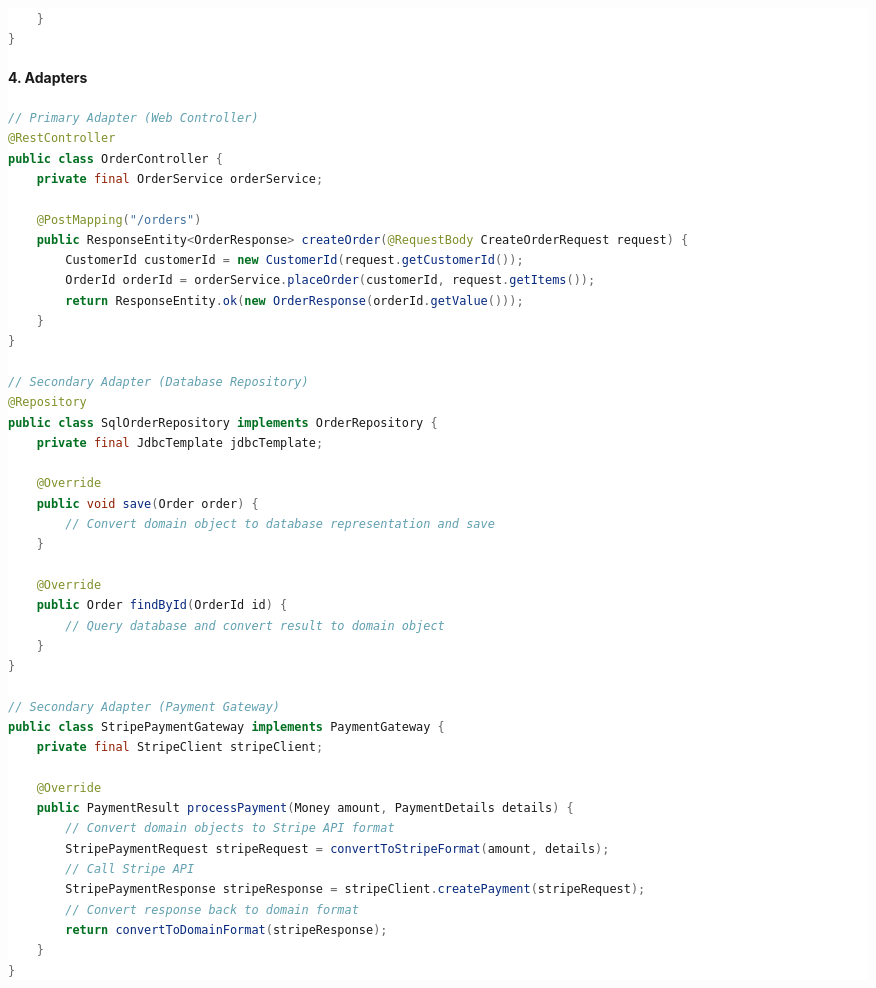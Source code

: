 ```java
    }
}
```

#### 4. Adapters

```java
// Primary Adapter (Web Controller)
@RestController
public class OrderController {
    private final OrderService orderService;
    
    @PostMapping("/orders")
    public ResponseEntity<OrderResponse> createOrder(@RequestBody CreateOrderRequest request) {
        CustomerId customerId = new CustomerId(request.getCustomerId());
        OrderId orderId = orderService.placeOrder(customerId, request.getItems());
        return ResponseEntity.ok(new OrderResponse(orderId.getValue()));
    }
}

// Secondary Adapter (Database Repository)
@Repository
public class SqlOrderRepository implements OrderRepository {
    private final JdbcTemplate jdbcTemplate;
    
    @Override
    public void save(Order order) {
        // Convert domain object to database representation and save
    }
    
    @Override
    public Order findById(OrderId id) {
        // Query database and convert result to domain object
    }
}

// Secondary Adapter (Payment Gateway)
public class StripePaymentGateway implements PaymentGateway {
    private final StripeClient stripeClient;
    
    @Override
    public PaymentResult processPayment(Money amount, PaymentDetails details) {
        // Convert domain objects to Stripe API format
        StripePaymentRequest stripeRequest = convertToStripeFormat(amount, details);
        // Call Stripe API
        StripePaymentResponse stripeResponse = stripeClient.createPayment(stripeRequest);
        // Convert response back to domain format
        return convertToDomainFormat(stripeResponse);
    }
}
```

